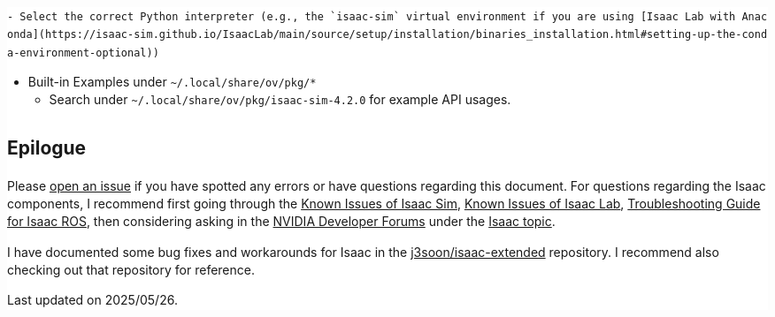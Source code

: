     - Select the correct Python interpreter (e.g., the `isaac-sim` virtual environment if you are using [Isaac Lab with Anaconda](https://isaac-sim.github.io/IsaacLab/main/source/setup/installation/binaries_installation.html#setting-up-the-conda-environment-optional))
- Built-in Examples under `~/.local/share/ov/pkg/*`
  - Search under `~/.local/share/ov/pkg/isaac-sim-4.2.0` for example API usages.

## Epilogue

Please [open an issue](https://github.com/j3soon/nvidia-isaac-summary/issues) if you have spotted any errors or have questions regarding this document. For questions regarding the Isaac components, I recommend first going through the [Known Issues of Isaac Sim](https://docs.omniverse.nvidia.com/isaacsim/latest/known_issues.html), [Known Issues of Isaac Lab](https://isaac-sim.github.io/IsaacLab/main/source/refs/issues.html), [Troubleshooting Guide for Isaac ROS](https://nvidia-isaac-ros.github.io/troubleshooting/index.html), then considering asking in the [NVIDIA Developer Forums](https://forums.developer.nvidia.com/) under the [Isaac topic](https://forums.developer.nvidia.com/c/isaac-sdk/15).

I have documented some bug fixes and workarounds for Isaac in the [j3soon/isaac-extended](https://github.com/j3soon/isaac-extended) repository. I recommend also checking out that repository for reference.

Last updated on 2025/05/26.
